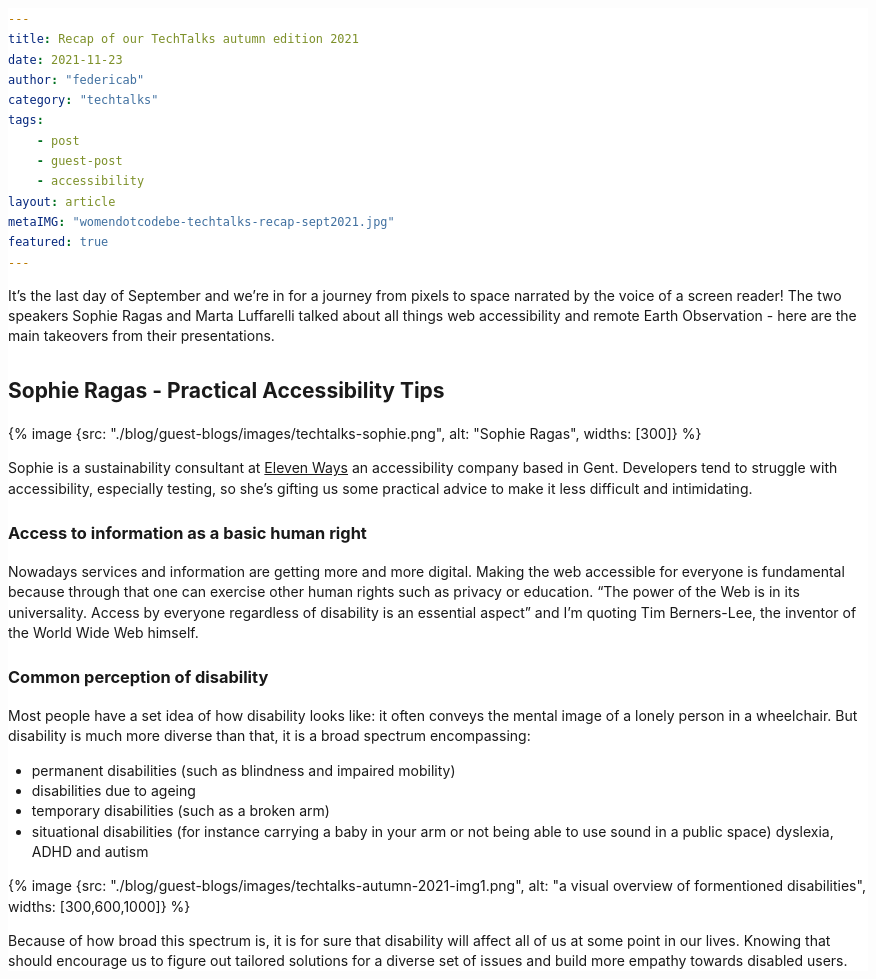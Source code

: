 ```yaml
---
title: Recap of our TechTalks autumn edition 2021
date: 2021-11-23
author: "federicab"
category: "techtalks"
tags:
    - post
    - guest-post
    - accessibility
layout: article
metaIMG: "womendotcodebe-techtalks-recap-sept2021.jpg"
featured: true
---
```


It’s the last day of September and we’re in for a journey from pixels to space narrated by the voice of a screen reader! The two speakers Sophie Ragas and Marta Luffarelli talked about all things web accessibility and remote Earth Observation - here are the main takeovers from their presentations. 


## Sophie Ragas - Practical Accessibility Tips

{% image {src: "./blog/guest-blogs/images/techtalks-sophie.png", alt: "Sophie Ragas", widths: [300]} %}

Sophie is a sustainability consultant at [Eleven Ways](https://www.elevenways.be/) an accessibility company based in Gent. Developers tend to struggle with accessibility, especially testing, so she’s gifting us some practical advice to make it less difficult and intimidating. 

### Access to information as a basic human right
Nowadays services and information are getting more and more digital. Making the web accessible for everyone is fundamental because through that one can exercise other human rights such as privacy or education. “The power of the Web is in its universality. Access by everyone regardless of disability is an essential aspect” and I’m quoting Tim Berners-Lee, the inventor of the World Wide Web himself.

### Common perception of disability
Most people have a set idea of how disability looks like: it often conveys the mental image of a lonely person in a wheelchair. But disability is much more diverse than that, it is a broad spectrum encompassing: 

- permanent disabilities (such as blindness and impaired mobility)
- disabilities due to ageing 
- temporary disabilities (such as a broken arm) 
- situational disabilities (for instance carrying a baby in your arm or not being able to use sound in a public space) dyslexia, ADHD and autism

{% image {src: "./blog/guest-blogs/images/techtalks-autumn-2021-img1.png", alt: "a visual overview of formentioned disabilities", widths: [300,600,1000]} %}


Because of how broad this spectrum is, it is for sure that disability will affect all of us at some point in our lives. Knowing that should encourage us to figure out tailored solutions for a diverse set of issues and build more empathy towards disabled users. 
